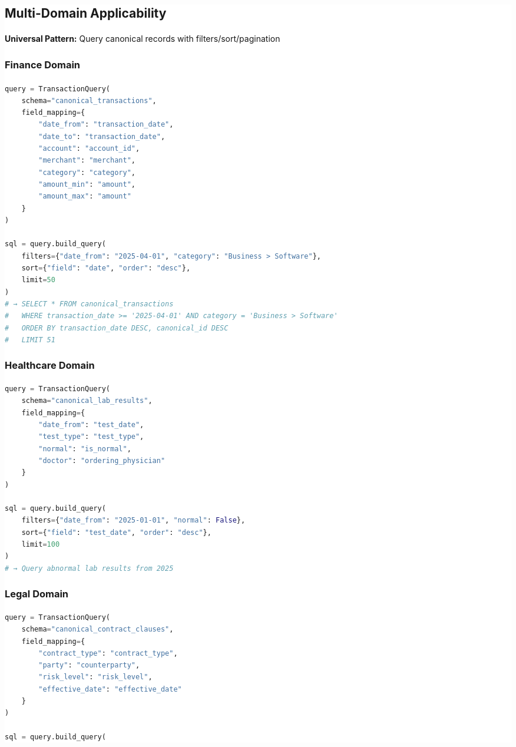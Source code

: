 
## Multi-Domain Applicability

**Universal Pattern:** Query canonical records with filters/sort/pagination

### Finance Domain
```python
query = TransactionQuery(
    schema="canonical_transactions",
    field_mapping={
        "date_from": "transaction_date",
        "date_to": "transaction_date",
        "account": "account_id",
        "merchant": "merchant",
        "category": "category",
        "amount_min": "amount",
        "amount_max": "amount"
    }
)

sql = query.build_query(
    filters={"date_from": "2025-04-01", "category": "Business > Software"},
    sort={"field": "date", "order": "desc"},
    limit=50
)
# → SELECT * FROM canonical_transactions
#   WHERE transaction_date >= '2025-04-01' AND category = 'Business > Software'
#   ORDER BY transaction_date DESC, canonical_id DESC
#   LIMIT 51
```

### Healthcare Domain
```python
query = TransactionQuery(
    schema="canonical_lab_results",
    field_mapping={
        "date_from": "test_date",
        "test_type": "test_type",
        "normal": "is_normal",
        "doctor": "ordering_physician"
    }
)

sql = query.build_query(
    filters={"date_from": "2025-01-01", "normal": False},
    sort={"field": "test_date", "order": "desc"},
    limit=100
)
# → Query abnormal lab results from 2025
```

### Legal Domain
```python
query = TransactionQuery(
    schema="canonical_contract_clauses",
    field_mapping={
        "contract_type": "contract_type",
        "party": "counterparty",
        "risk_level": "risk_level",
        "effective_date": "effective_date"
    }
)

sql = query.build_query(
```